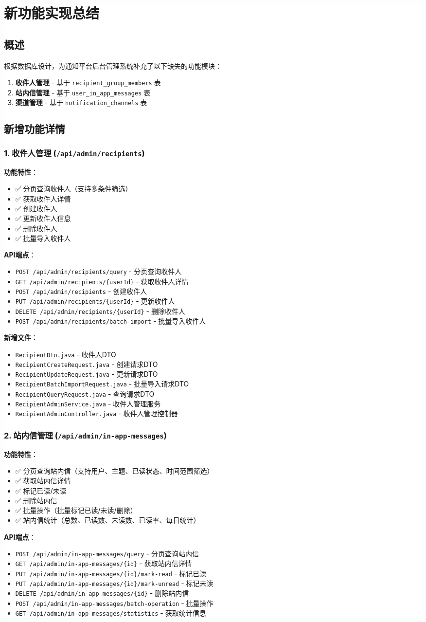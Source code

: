 # 新功能实现总结

## 概述

根据数据库设计，为通知平台后台管理系统补充了以下缺失的功能模块：

1. **收件人管理** - 基于 `recipient_group_members` 表
2. **站内信管理** - 基于 `user_in_app_messages` 表  
3. **渠道管理** - 基于 `notification_channels` 表

## 新增功能详情

### 1. 收件人管理 (`/api/admin/recipients`)

**功能特性**：
- ✅ 分页查询收件人（支持多条件筛选）
- ✅ 获取收件人详情
- ✅ 创建收件人
- ✅ 更新收件人信息
- ✅ 删除收件人
- ✅ 批量导入收件人

**API端点**：
- `POST /api/admin/recipients/query` - 分页查询收件人
- `GET /api/admin/recipients/{userId}` - 获取收件人详情
- `POST /api/admin/recipients` - 创建收件人
- `PUT /api/admin/recipients/{userId}` - 更新收件人
- `DELETE /api/admin/recipients/{userId}` - 删除收件人
- `POST /api/admin/recipients/batch-import` - 批量导入收件人

**新增文件**：
- `RecipientDto.java` - 收件人DTO
- `RecipientCreateRequest.java` - 创建请求DTO
- `RecipientUpdateRequest.java` - 更新请求DTO
- `RecipientBatchImportRequest.java` - 批量导入请求DTO
- `RecipientQueryRequest.java` - 查询请求DTO
- `RecipientAdminService.java` - 收件人管理服务
- `RecipientAdminController.java` - 收件人管理控制器

### 2. 站内信管理 (`/api/admin/in-app-messages`)

**功能特性**：
- ✅ 分页查询站内信（支持用户、主题、已读状态、时间范围筛选）
- ✅ 获取站内信详情
- ✅ 标记已读/未读
- ✅ 删除站内信
- ✅ 批量操作（批量标记已读/未读/删除）
- ✅ 站内信统计（总数、已读数、未读数、已读率、每日统计）

**API端点**：
- `POST /api/admin/in-app-messages/query` - 分页查询站内信
- `GET /api/admin/in-app-messages/{id}` - 获取站内信详情
- `PUT /api/admin/in-app-messages/{id}/mark-read` - 标记已读
- `PUT /api/admin/in-app-messages/{id}/mark-unread` - 标记未读
- `DELETE /api/admin/in-app-messages/{id}` - 删除站内信
- `POST /api/admin/in-app-messages/batch-operation` - 批量操作
- `GET /api/admin/in-app-messages/statistics` - 获取统计信息
